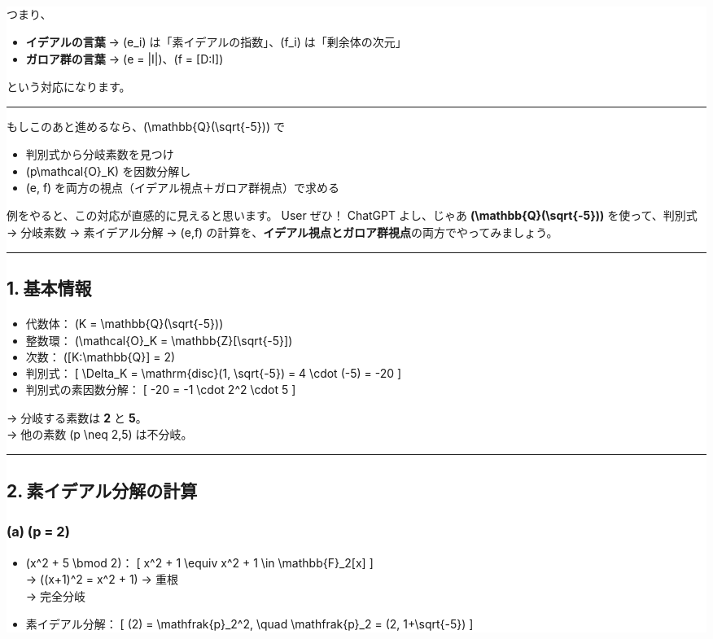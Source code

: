 
つまり、  
- **イデアルの言葉** → \(e_i\) は「素イデアルの指数」、\(f_i\) は「剰余体の次元」  
- **ガロア群の言葉** → \(e = |I|\)、\(f = [D:I]\)  

という対応になります。  

---

もしこのあと進めるなら、\(\mathbb{Q}(\sqrt{-5})\) で  
- 判別式から分岐素数を見つけ  
- \(p\mathcal{O}_K\) を因数分解し  
- \(e, f\) を両方の視点（イデアル視点＋ガロア群視点）で求める  

例をやると、この対応が直感的に見えると思います。
User
ぜひ！
ChatGPT
よし、じゃあ **\(\mathbb{Q}(\sqrt{-5})\)** を使って、判別式 → 分岐素数 → 素イデアル分解 → \(e,f\) の計算を、**イデアル視点とガロア群視点**の両方でやってみましょう。  

---

## 1. 基本情報

- 代数体： \(K = \mathbb{Q}(\sqrt{-5})\)  
- 整数環： \(\mathcal{O}_K = \mathbb{Z}[\sqrt{-5}]\)  
- 次数： \([K:\mathbb{Q}] = 2\)  
- 判別式：
\[
\Delta_K = \mathrm{disc}(1, \sqrt{-5}) = 4 \cdot (-5) = -20
\]
- 判別式の素因数分解：
\[
-20 = -1 \cdot 2^2 \cdot 5
\]

→ 分岐する素数は **2** と **5**。  
→ 他の素数 \(p \neq 2,5\) は不分岐。

---

## 2. 素イデアル分解の計算

### (a) \(p = 2\)

- \(x^2 + 5 \bmod 2\)：
\[
x^2 + 1 \equiv x^2 + 1 \in \mathbb{F}_2[x]
\]  
→ \((x+1)^2 = x^2 + 1\) → 重根  
→ 完全分岐  

- 素イデアル分解：
\[
(2) = \mathfrak{p}_2^2, \quad \mathfrak{p}_2 = (2, 1+\sqrt{-5})
\]
